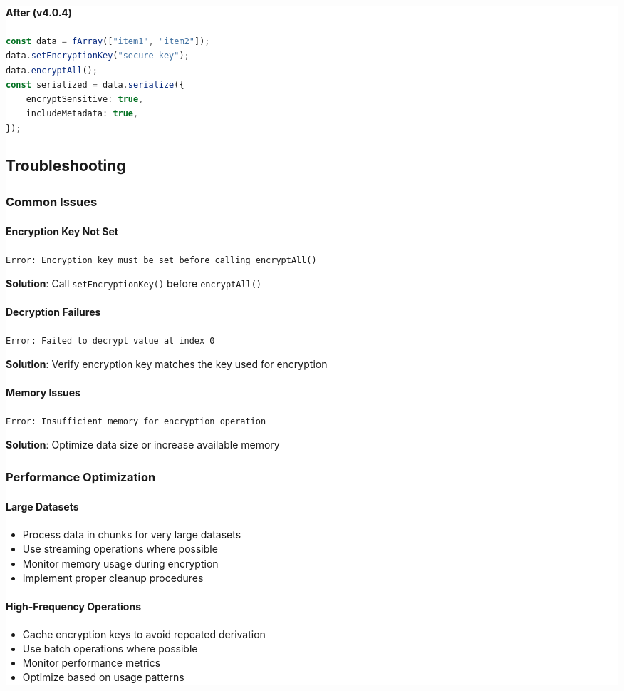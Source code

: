 #### After (v4.0.4)

```typescript
const data = fArray(["item1", "item2"]);
data.setEncryptionKey("secure-key");
data.encryptAll();
const serialized = data.serialize({
    encryptSensitive: true,
    includeMetadata: true,
});
```

## Troubleshooting

### Common Issues

#### Encryption Key Not Set

```
Error: Encryption key must be set before calling encryptAll()
```

**Solution**: Call `setEncryptionKey()` before `encryptAll()`

#### Decryption Failures

```
Error: Failed to decrypt value at index 0
```

**Solution**: Verify encryption key matches the key used for encryption

#### Memory Issues

```
Error: Insufficient memory for encryption operation
```

**Solution**: Optimize data size or increase available memory

### Performance Optimization

#### Large Datasets

-   Process data in chunks for very large datasets
-   Use streaming operations where possible
-   Monitor memory usage during encryption
-   Implement proper cleanup procedures

#### High-Frequency Operations

-   Cache encryption keys to avoid repeated derivation
-   Use batch operations where possible
-   Monitor performance metrics
-   Optimize based on usage patterns
